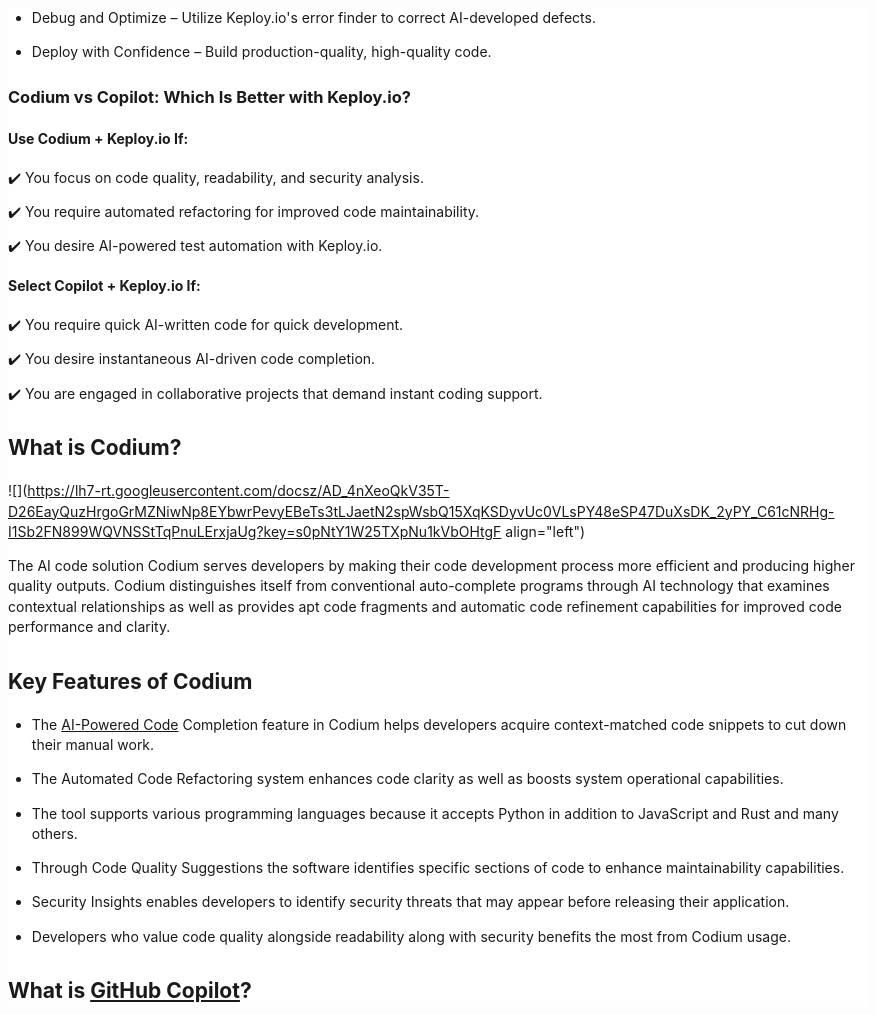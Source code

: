 * Debug and Optimize – Utilize Keploy.io's error finder to correct AI-developed defects.
    
* Deploy with Confidence – Build production-quality, high-quality code.
    

### **Codium vs Copilot: Which Is Better with Keploy.io?**

#### **Use Codium + Keploy.io If**:

✔️ You focus on code quality, readability, and security analysis.

✔️ You require automated refactoring for improved code maintainability.

✔️ You desire AI-powered test automation with Keploy.io.

#### **Select Copilot + Keploy.io If:**

✔️ You require quick AI-written code for quick development.

✔️ You desire instantaneous AI-driven code completion.

✔️ You are engaged in collaborative projects that demand instant coding support.

## **What is Codium?**

![](https://lh7-rt.googleusercontent.com/docsz/AD_4nXeoQkV35T-D26EayQuzHrgoGrMZNiwNp8EYbwrPevyEBeTs3tLJaetN2spWsbQ15XqKSDyvUc0VLsPY48eSP47DuXsDK_2yPY_C61cNRHg-I1Sb2FN899WQVNSStTqPnuLErxjaUg?key=s0pNtY1W25TXpNu1kVbOHtgF align="left")

The AI code solution Codium serves developers by making their code development process more efficient and producing higher quality outputs. Codium distinguishes itself from conventional auto-complete programs through AI technology that examines contextual relationships as well as provides apt code fragments and automatic code refinement capabilities for improved code performance and clarity.

## **Key Features of Codium**

* The [AI-Powered Code](https://keploy.io/blog/community/ai-revolutionizes-software-qa-testing-frameworks) Completion feature in Codium helps developers acquire context-matched code snippets to cut down their manual work.
    
* The Automated Code Refactoring system enhances code clarity as well as boosts system operational capabilities.
    
* The tool supports various programming languages because it accepts Python in addition to JavaScript and Rust and many others.
    
* Through Code Quality Suggestions the software identifies specific sections of code to enhance maintainability capabilities.
    
* Security Insights enables developers to identify security threats that may appear before releasing their application.
    
* Developers who value code quality alongside readability along with security benefits the most from Codium usage.
    

## **What is** [**GitHub Copilot**](https://keploy.io/blog/community/comparing-github-copilot-vs-chatgpt-for-unit-testing)**?**

